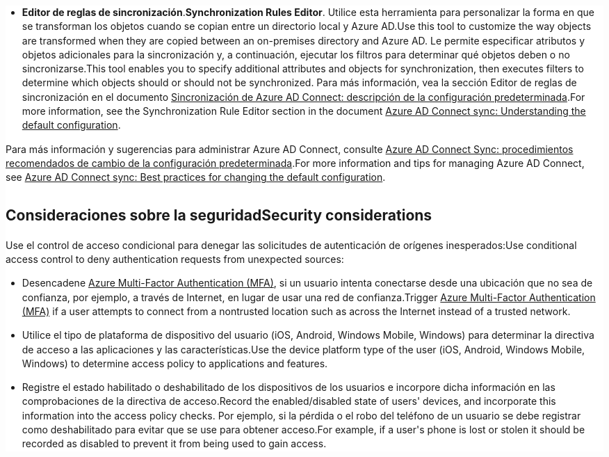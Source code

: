 * <span data-ttu-id="c7e54-296">**Editor de reglas de sincronización**.</span><span class="sxs-lookup"><span data-stu-id="c7e54-296">**Synchronization Rules Editor**.</span></span> <span data-ttu-id="c7e54-297">Utilice esta herramienta para personalizar la forma en que se transforman los objetos cuando se copian entre un directorio local y Azure AD.</span><span class="sxs-lookup"><span data-stu-id="c7e54-297">Use this tool to customize the way objects are transformed when they are copied between an on-premises directory and Azure AD.</span></span> <span data-ttu-id="c7e54-298">Le permite especificar atributos y objetos adicionales para la sincronización y, a continuación, ejecutar los filtros para determinar qué objetos deben o no sincronizarse.</span><span class="sxs-lookup"><span data-stu-id="c7e54-298">This tool enables you to specify additional attributes and objects for synchronization, then executes filters to determine which objects should or should not be synchronized.</span></span> <span data-ttu-id="c7e54-299">Para más información, vea la sección Editor de reglas de sincronización en el documento [Sincronización de Azure AD Connect: descripción de la configuración predeterminada][aad-connect-sync-default-rules].</span><span class="sxs-lookup"><span data-stu-id="c7e54-299">For more information, see the Synchronization Rule Editor section in the document [Azure AD Connect sync: Understanding the default configuration][aad-connect-sync-default-rules].</span></span>

<span data-ttu-id="c7e54-300">Para más información y sugerencias para administrar Azure AD Connect, consulte [Azure AD Connect Sync: procedimientos recomendados de cambio de la configuración predeterminada][aad-sync-best-practices].</span><span class="sxs-lookup"><span data-stu-id="c7e54-300">For more information and tips for managing Azure AD Connect, see [Azure AD Connect sync: Best practices for changing the default configuration][aad-sync-best-practices].</span></span>

## <a name="security-considerations"></a><span data-ttu-id="c7e54-301">Consideraciones sobre la seguridad</span><span class="sxs-lookup"><span data-stu-id="c7e54-301">Security considerations</span></span>

<span data-ttu-id="c7e54-302">Use el control de acceso condicional para denegar las solicitudes de autenticación de orígenes inesperados:</span><span class="sxs-lookup"><span data-stu-id="c7e54-302">Use conditional access control to deny authentication requests from unexpected sources:</span></span>

- <span data-ttu-id="c7e54-303">Desencadene [Azure Multi-Factor Authentication (MFA)][azure-multifactor-authentication], si un usuario intenta conectarse desde una ubicación que no sea de confianza, por ejemplo, a través de Internet, en lugar de usar una red de confianza.</span><span class="sxs-lookup"><span data-stu-id="c7e54-303">Trigger [Azure Multi-Factor Authentication (MFA)][azure-multifactor-authentication] if a user attempts to connect from a nontrusted location such as across the Internet instead of a trusted network.</span></span>

- <span data-ttu-id="c7e54-304">Utilice el tipo de plataforma de dispositivo del usuario (iOS, Android, Windows Mobile, Windows) para determinar la directiva de acceso a las aplicaciones y las características.</span><span class="sxs-lookup"><span data-stu-id="c7e54-304">Use the device platform type of the user (iOS, Android, Windows Mobile, Windows) to determine access policy to applications and features.</span></span>

- <span data-ttu-id="c7e54-305">Registre el estado habilitado o deshabilitado de los dispositivos de los usuarios e incorpore dicha información en las comprobaciones de la directiva de acceso.</span><span class="sxs-lookup"><span data-stu-id="c7e54-305">Record the enabled/disabled state of users' devices, and incorporate this information into the access policy checks.</span></span> <span data-ttu-id="c7e54-306">Por ejemplo, si la pérdida o el robo del teléfono de un usuario se debe registrar como deshabilitado para evitar que se use para obtener acceso.</span><span class="sxs-lookup"><span data-stu-id="c7e54-306">For example, if a user's phone is lost or stolen it should be recorded as disabled to prevent it from being used to gain access.</span></span>


[implementing-a-multi-tier-architecture-on-Azure]: ../virtual-machines-windows/n-tier.md
[aad-agent-installation]: /azure/active-directory/active-directory-aadconnect-health-agent-install
[aad-application-proxy]: /azure/active-directory/active-directory-application-proxy-enable
[aad-conditional-access]: /azure/active-directory//active-directory-conditional-access
[aad-connect-sync-default-rules]: /azure/active-directory/hybrid/concept-azure-ad-connect-sync-default-configuration
[aad-connect-sync-operational-tasks]: /azure/active-directory/hybrid/how-to-connect-sync-operations
[aad-dynamic-memberships]: https://youtu.be/Tdiz2JqCl9Q
[aad-dynamic-membership-rules]: /azure/active-directory/active-directory-accessmanagement-groups-with-advanced-rules
[aad-editions]: /azure/active-directory/active-directory-editions
[aad-filtering]: /azure/active-directory/hybrid/how-to-connect-sync-configure-filtering
[aad-health]: /azure/active-directory/active-directory-aadconnect-health-sync
[aad-health-adds]: /azure/active-directory/active-directory-aadconnect-health-adds
[aad-health-adfs]: /azure/active-directory/active-directory-aadconnect-health-adfs
[aad-identity-protection]: /azure/active-directory/active-directory-identityprotection
[aad-password-management]: /azure/active-directory/active-directory-passwords-customize
[aad-powershell]: https://msdn.microsoft.com/library/azure/mt757189.aspx
[aad-reporting-guide]: /azure/active-directory/active-directory-reporting-guide
[aad-scalability]: https://blogs.technet.microsoft.com/enterprisemobility/2014/09/02/azure-ad-under-the-hood-of-our-geo-redundant-highly-available-distributed-cloud-directory/
[aad-sync-best-practices]: /azure/active-directory/hybrid/how-to-connect-sync-best-practices-changing-default-configuration
[aad-sync-disaster-recovery]: /azure/active-directory/hybrid/how-to-connect-sync-operations#disaster-recovery
[aad-sync-requirements]: /azure/active-directory/active-directory-hybrid-identity-design-considerations-directory-sync-requirements
[aad-topologies]: /azure/active-directory/hybrid/plan-connect-topologies
[aad-user-sign-in]: /azure/active-directory/hybrid/plan-connect-user-signin
[azure-active-directory]: /azure/active-directory-domain-services/active-directory-ds-overview
[azure-ad-connect]: /azure/active-directory/hybrid/whatis-hybrid-identity
[azure-multifactor-authentication]: /azure/multi-factor-authentication/multi-factor-authentication
[considerations]: ./considerations.md
[resource-manager-overview]: /azure/azure-resource-manager/resource-group-overview
[sla-aad]: https://azure.microsoft.com/support/legal/sla/active-directory
[visio-download]: https://archcenter.blob.core.windows.net/cdn/identity-architectures.vsdx
[0]: ./images/azure-ad.png "Arquitectura de identidad en la nube con Azure Active Directory"